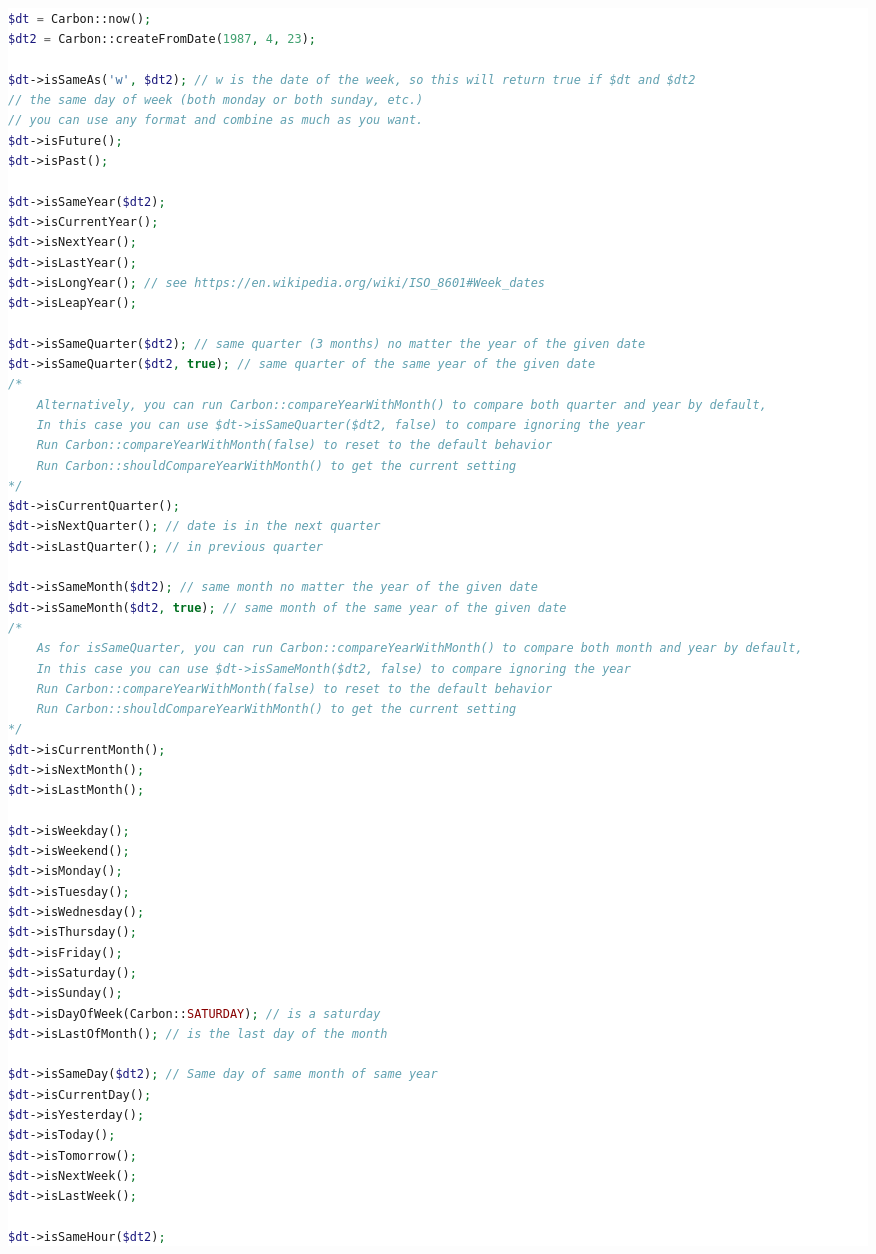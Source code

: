 ```php
$dt = Carbon::now();
$dt2 = Carbon::createFromDate(1987, 4, 23);

$dt->isSameAs('w', $dt2); // w is the date of the week, so this will return true if $dt and $dt2
// the same day of week (both monday or both sunday, etc.)
// you can use any format and combine as much as you want.
$dt->isFuture();
$dt->isPast();

$dt->isSameYear($dt2);
$dt->isCurrentYear();
$dt->isNextYear();
$dt->isLastYear();
$dt->isLongYear(); // see https://en.wikipedia.org/wiki/ISO_8601#Week_dates
$dt->isLeapYear();

$dt->isSameQuarter($dt2); // same quarter (3 months) no matter the year of the given date
$dt->isSameQuarter($dt2, true); // same quarter of the same year of the given date
/*
    Alternatively, you can run Carbon::compareYearWithMonth() to compare both quarter and year by default,
    In this case you can use $dt->isSameQuarter($dt2, false) to compare ignoring the year
    Run Carbon::compareYearWithMonth(false) to reset to the default behavior
    Run Carbon::shouldCompareYearWithMonth() to get the current setting
*/
$dt->isCurrentQuarter();
$dt->isNextQuarter(); // date is in the next quarter
$dt->isLastQuarter(); // in previous quarter

$dt->isSameMonth($dt2); // same month no matter the year of the given date
$dt->isSameMonth($dt2, true); // same month of the same year of the given date
/*
    As for isSameQuarter, you can run Carbon::compareYearWithMonth() to compare both month and year by default,
    In this case you can use $dt->isSameMonth($dt2, false) to compare ignoring the year
    Run Carbon::compareYearWithMonth(false) to reset to the default behavior
    Run Carbon::shouldCompareYearWithMonth() to get the current setting
*/
$dt->isCurrentMonth();
$dt->isNextMonth();
$dt->isLastMonth();

$dt->isWeekday();
$dt->isWeekend();
$dt->isMonday();
$dt->isTuesday();
$dt->isWednesday();
$dt->isThursday();
$dt->isFriday();
$dt->isSaturday();
$dt->isSunday();
$dt->isDayOfWeek(Carbon::SATURDAY); // is a saturday
$dt->isLastOfMonth(); // is the last day of the month

$dt->isSameDay($dt2); // Same day of same month of same year
$dt->isCurrentDay();
$dt->isYesterday();
$dt->isToday();
$dt->isTomorrow();
$dt->isNextWeek();
$dt->isLastWeek();

$dt->isSameHour($dt2);
```
